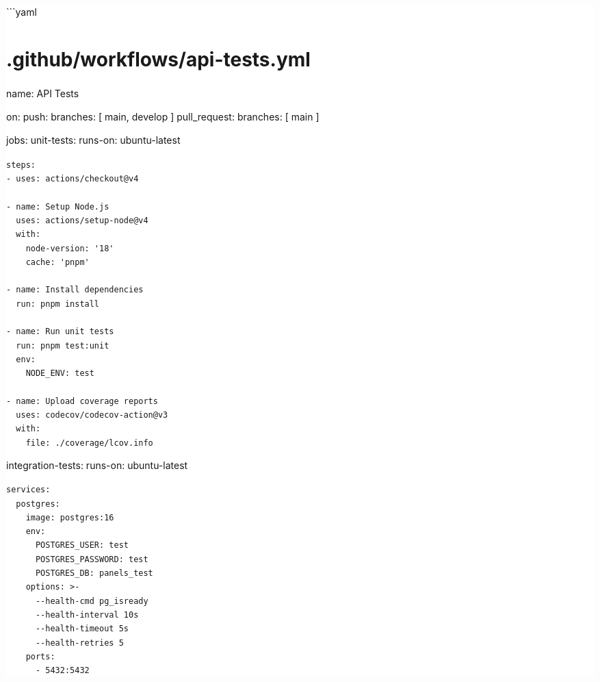 \`\`\`yaml
# .github/workflows/api-tests.yml
name: API Tests

on:
  push:
    branches: [ main, develop ]
  pull_request:
    branches: [ main ]

jobs:
  unit-tests:
    runs-on: ubuntu-latest
    
    steps:
    - uses: actions/checkout@v4
    
    - name: Setup Node.js
      uses: actions/setup-node@v4
      with:
        node-version: '18'
        cache: 'pnpm'
    
    - name: Install dependencies
      run: pnpm install
    
    - name: Run unit tests
      run: pnpm test:unit
      env:
        NODE_ENV: test
    
    - name: Upload coverage reports
      uses: codecov/codecov-action@v3
      with:
        file: ./coverage/lcov.info

  integration-tests:
    runs-on: ubuntu-latest
    
    services:
      postgres:
        image: postgres:16
        env:
          POSTGRES_USER: test
          POSTGRES_PASSWORD: test
          POSTGRES_DB: panels_test
        options: >-
          --health-cmd pg_isready
          --health-interval 10s
          --health-timeout 5s
          --health-retries 5
        ports:
          - 5432:5432
    
